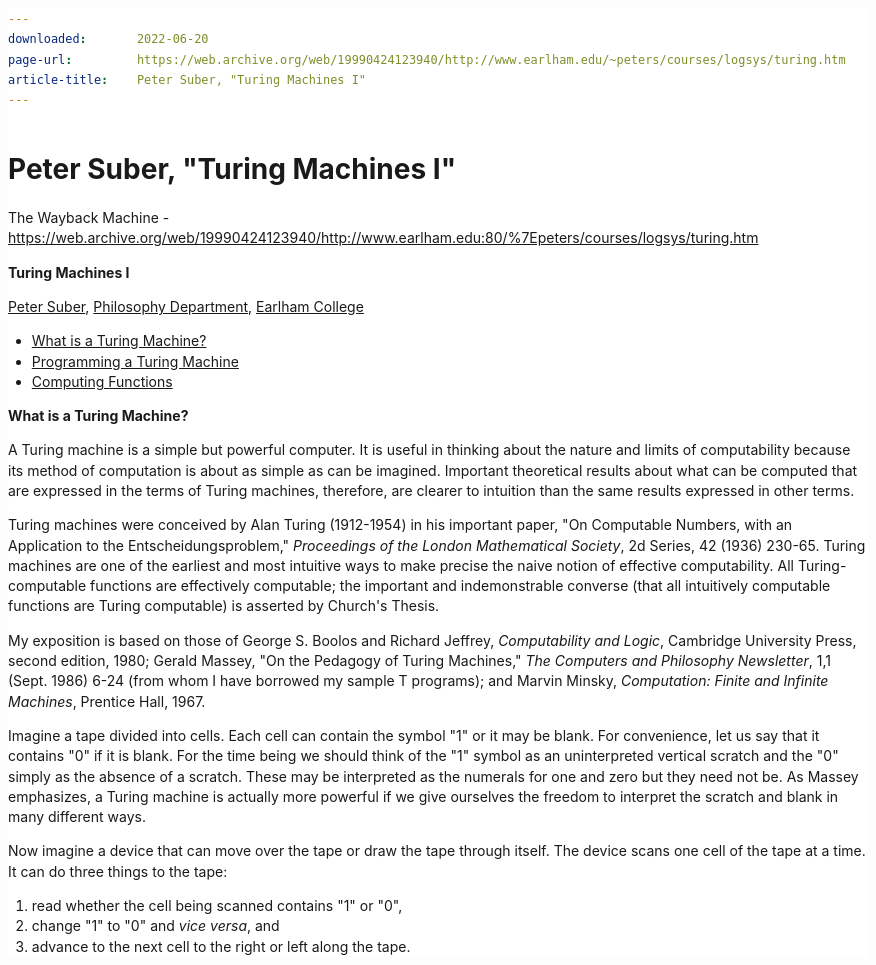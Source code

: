 ```yaml
---
downloaded:       2022-06-20
page-url:         https://web.archive.org/web/19990424123940/http://www.earlham.edu/~peters/courses/logsys/turing.htm
article-title:    Peter Suber, "Turing Machines I"
---
```

# Peter Suber, "Turing Machines I"
The Wayback Machine - https://web.archive.org/web/19990424123940/http://www.earlham.edu:80/%7Epeters/courses/logsys/turing.htm

**Turing Machines I**

[Peter Suber][1], [Philosophy Department][2], [Earlham College][3]

-   [What is a Turing Machine?][4]
-   [Programming a Turing Machine][5]
-   [Computing Functions][6]

**What is a Turing Machine?**

A Turing machine is a simple but powerful computer. It is useful in thinking about the nature and limits of computability because its method of computation is about as simple as can be imagined. Important theoretical results about what can be computed that are expressed in the terms of Turing machines, therefore, are clearer to intuition than the same results expressed in other terms.

Turing machines were conceived by Alan Turing (1912-1954) in his important paper, "On Computable Numbers, with an Application to the Entscheidungsproblem," *Proceedings of the London Mathematical Society*, 2d Series, 42 (1936) 230-65. Turing machines are one of the earliest and most intuitive ways to make precise the naive notion of effective computability. All Turing-computable functions are effectively computable; the important and indemonstrable converse (that all intuitively computable functions are Turing computable) is asserted by Church's Thesis.

My exposition is based on those of George S. Boolos and Richard Jeffrey, *Computability and Logic*, Cambridge University Press, second edition, 1980; Gerald Massey, "On the Pedagogy of Turing Machines," *The Computers and Philosophy Newsletter*, 1,1 (Sept. 1986) 6-24 (from whom I have borrowed my sample T programs); and Marvin Minsky, *Computation: Finite and Infinite Machines*, Prentice Hall, 1967.

Imagine a tape divided into cells. Each cell can contain the symbol "1" or it may be blank. For convenience, let us say that it contains "0" if it is blank. For the time being we should think of the "1" symbol as an uninterpreted vertical scratch and the "0" simply as the absence of a scratch. These may be interpreted as the numerals for one and zero but they need not be. As Massey emphasizes, a Turing machine is actually more powerful if we give ourselves the freedom to interpret the scratch and blank in many different ways.

Now imagine a device that can move over the tape or draw the tape through itself. The device scans one cell of the tape at a time. It can do three things to the tape:

1.  read whether the cell being scanned contains "1" or "0",
2.  change "1" to "0" and *vice versa*, and
3.  advance to the next cell to the right or left along the tape.


[1]: https://web.archive.org/web/19990424123940/http://www.earlham.edu/~peters/hometoc.htm
[2]: https://web.archive.org/web/19990424123940/http://www.earlham.edu/~phil/index.htm
[3]: https://web.archive.org/web/19990424123940/http://www.earlham.edu/
[4]: https://web.archive.org/web/19990424123940/http://www.earlham.edu/~peters/courses/logsys/turing.htm#what
[5]: https://web.archive.org/web/19990424123940/http://www.earlham.edu/~peters/courses/logsys/turing.htm#programming
[6]: https://web.archive.org/web/19990424123940/http://www.earlham.edu/~peters/courses/logsys/turing.htm#computing
[7]: https://web.archive.org/web/19990424123940/http://www.bvu.edu/faculty/schweller/turing.html
[8]: https://web.archive.org/web/19990424123940/http://www.earlham.edu/~peters/courses/logsys/turing2.htm
[9]: https://web.archive.org/web/19990424123940/http://www.earlham.edu/~peters/courses/logsys/turing2.htm